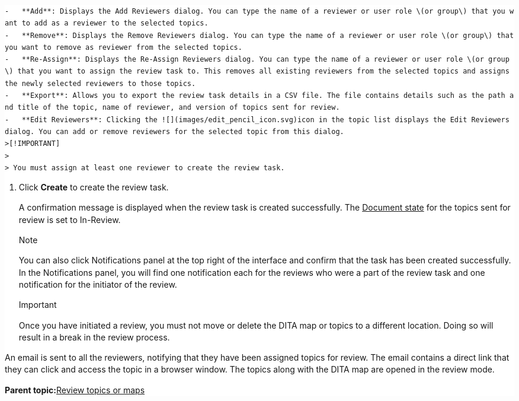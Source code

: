     -   **Add**: Displays the Add Reviewers dialog. You can type the name of a reviewer or user role \(or group\) that you want to add as a reviewer to the selected topics.
    -   **Remove**: Displays the Remove Reviewers dialog. You can type the name of a reviewer or user role \(or group\) that you want to remove as reviewer from the selected topics.
    -   **Re-Assign**: Displays the Re-Assign Reviewers dialog. You can type the name of a reviewer or user role \(or group\) that you want to assign the review task to. This removes all existing reviewers from the selected topics and assigns the newly selected reviewers to those topics.
    -   **Export**: Allows you to export the review task details in a CSV file. The file contains details such as the path and title of the topic, name of reviewer, and version of topics sent for review.
    -   **Edit Reviewers**: Clicking the ![](images/edit_pencil_icon.svg)icon in the topic list displays the Edit Reviewers dialog. You can add or remove reviewers for the selected topic from this dialog.
    >[!IMPORTANT]
    >
    > You must assign at least one reviewer to create the review task.

1. Click **Create** to create the review task.

    A confirmation message is displayed when the review task is created successfully. The [Document state](web-editor-document-states.md#) for the topics sent for review is set to In-Review.

    >[!NOTE]
    >
    > You can also click Notifications panel at the top right of the interface and confirm that the task has been created successfully. In the Notifications panel, you will find one notification each for the reviews who were a part of the review task and one notification for the initiator of the review.

    >[!IMPORTANT]
    >
    > Once you have initiated a review, you must not move or delete the DITA map or topics to a different location. Doing so will result in a break in the review process.


An email is sent to all the reviewers, notifying that they have been assigned topics for review. The email contains a direct link that they can click and access the topic in a browser window. The topics along with the DITA map are opened in the review mode.

**Parent topic:**[Review topics or maps](review.md)
